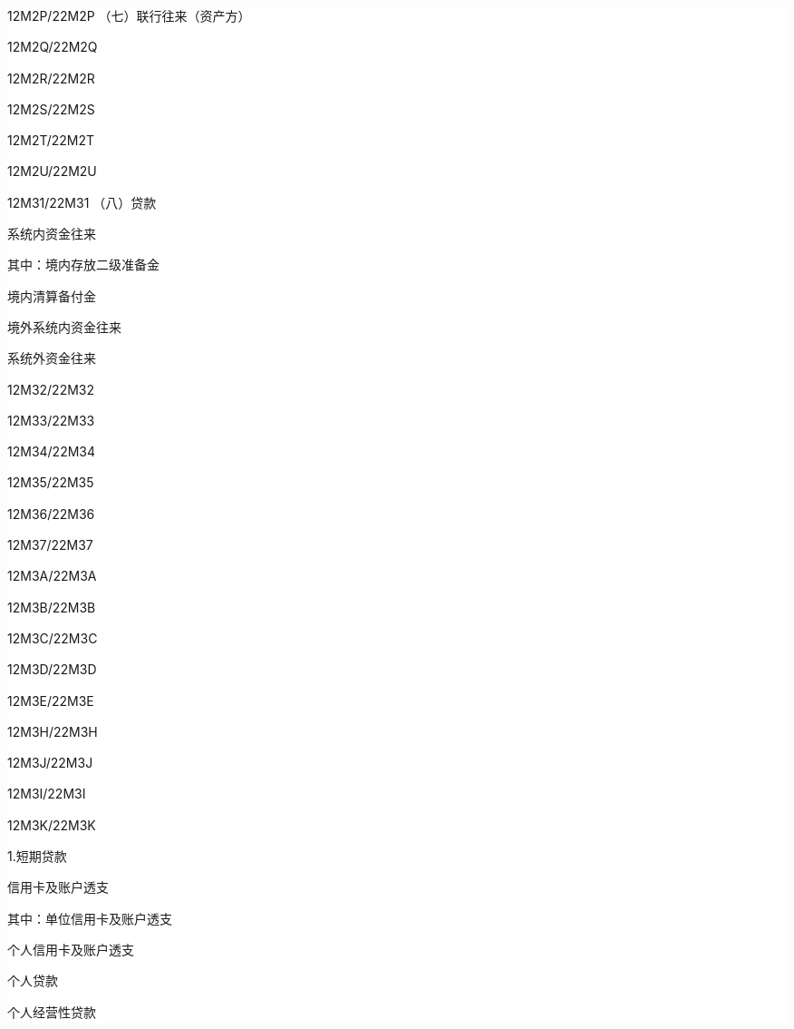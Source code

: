 12M2P/22M2P （七）联行往来（资产方）

12M2Q/22M2Q

12M2R/22M2R

12M2S/22M2S

12M2T/22M2T

12M2U/22M2U

12M31/22M31 （八）贷款

系统内资金往来

其中：境内存放二级准备金

境内清算备付金

境外系统内资金往来

系统外资金往来

12M32/22M32

12M33/22M33

12M34/22M34

12M35/22M35

12M36/22M36

12M37/22M37

12M3A/22M3A

12M3B/22M3B

12M3C/22M3C

12M3D/22M3D

12M3E/22M3E

12M3H/22M3H

12M3J/22M3J

12M3I/22M3I

12M3K/22M3K

1.短期贷款

信用卡及账户透支

其中：单位信用卡及账户透支

个人信用卡及账户透支

个人贷款

个人经营性贷款
